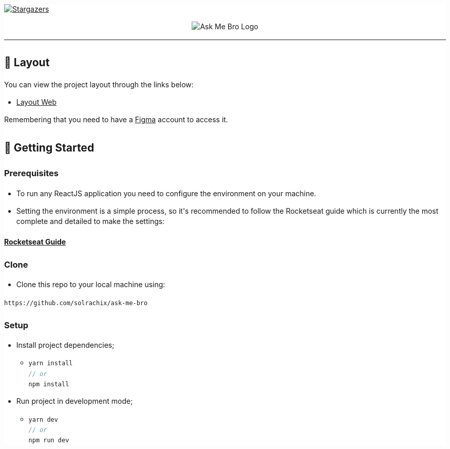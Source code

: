   <a href="https://github.com/solrachix/ask-me-bro/stargazers">
    <img alt="Stargazers" src="https://img.shields.io/github/stars/solrachix/ask-me-bro?style=for-the-badge&label=Stars:&labelColor=5965e0&color=5965e0&logo=github">
  </a>
</p>
<p align="center">
    <img alt="Ask Me Bro Logo" src="https://github.com/solrachix/ask-me-bro/blob/master/public/images/template.png?raw=true" />
</p>

---

## 🔖 Layout

You can view the project layout through the links below:

- [Layout Web](https://www.figma.com/file/u0BQK8rCf2KgzcukdRRCWh/Letmeask/duplicate) 

Remembering that you need to have a [Figma](http://figma.com/) account to access it.

## 🚀 Getting Started

### Prerequisites

- To run any ReactJS application you need to configure the environment on your machine.

- Setting the environment is a simple process, so it's recommended to follow the Rocketseat guide which is currently the most complete and detailed to make the settings:

#### [**Rocketseat Guide**](https://www.notion.so/Configura-es-do-ambiente-React-76f2963a042f45b9b9b567a2795945b8)

### Clone

- Clone this repo to your local machine using:

```
https://github.com/solrachix/ask-me-bro
```

### Setup

- Install project dependencies;
  - ```javascript
    yarn install
    // or
    npm install
    ```
- Run project in development mode;

  - ```javascript
    yarn dev
    // or
    npm run dev
    ```
